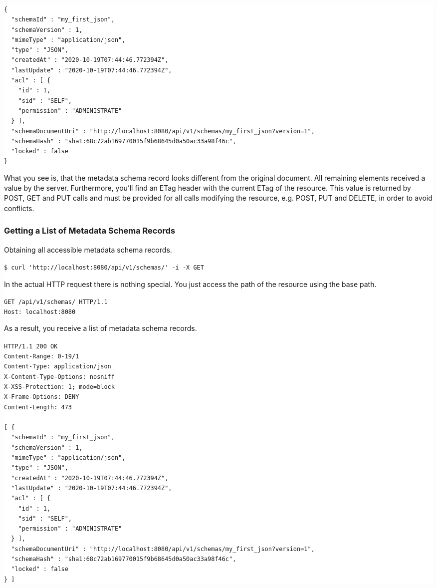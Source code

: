     {
      "schemaId" : "my_first_json",
      "schemaVersion" : 1,
      "mimeType" : "application/json",
      "type" : "JSON",
      "createdAt" : "2020-10-19T07:44:46.772394Z",
      "lastUpdate" : "2020-10-19T07:44:46.772394Z",
      "acl" : [ {
        "id" : 1,
        "sid" : "SELF",
        "permission" : "ADMINISTRATE"
      } ],
      "schemaDocumentUri" : "http://localhost:8080/api/v1/schemas/my_first_json?version=1",
      "schemaHash" : "sha1:68c72ab169770015f9b68645d0a50ac33a98f46c",
      "locked" : false
    }

What you see is, that the metadata schema record looks different from
the original document. All remaining elements received a value by the
server. Furthermore, you’ll find an ETag header with the current ETag of
the resource. This value is returned by POST, GET and PUT calls and must
be provided for all calls modifying the resource, e.g. POST, PUT and
DELETE, in order to avoid conflicts.

### Getting a List of Metadata Schema Records

Obtaining all accessible metadata schema records.

    $ curl 'http://localhost:8080/api/v1/schemas/' -i -X GET

In the actual HTTP request there is nothing special. You just access the
path of the resource using the base path.

    GET /api/v1/schemas/ HTTP/1.1
    Host: localhost:8080

As a result, you receive a list of metadata schema records.

    HTTP/1.1 200 OK
    Content-Range: 0-19/1
    Content-Type: application/json
    X-Content-Type-Options: nosniff
    X-XSS-Protection: 1; mode=block
    X-Frame-Options: DENY
    Content-Length: 473

    [ {
      "schemaId" : "my_first_json",
      "schemaVersion" : 1,
      "mimeType" : "application/json",
      "type" : "JSON",
      "createdAt" : "2020-10-19T07:44:46.772394Z",
      "lastUpdate" : "2020-10-19T07:44:46.772394Z",
      "acl" : [ {
        "id" : 1,
        "sid" : "SELF",
        "permission" : "ADMINISTRATE"
      } ],
      "schemaDocumentUri" : "http://localhost:8080/api/v1/schemas/my_first_json?version=1",
      "schemaHash" : "sha1:68c72ab169770015f9b68645d0a50ac33a98f46c",
      "locked" : false
    } ]
